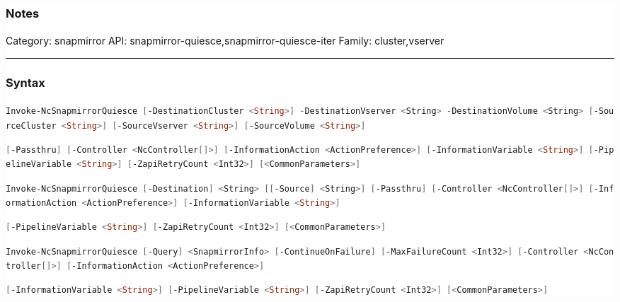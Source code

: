 
### Notes
Category: snapmirror
API: snapmirror-quiesce,snapmirror-quiesce-iter
Family: cluster,vserver

---

### Syntax
```PowerShell
Invoke-NcSnapmirrorQuiesce [-DestinationCluster <String>] -DestinationVserver <String> -DestinationVolume <String> [-SourceCluster <String>] [-SourceVserver <String>] [-SourceVolume <String>] 
```
```PowerShell
[-Passthru] [-Controller <NcController[]>] [-InformationAction <ActionPreference>] [-InformationVariable <String>] [-PipelineVariable <String>] [-ZapiRetryCount <Int32>] [<CommonParameters>]
```
```PowerShell
Invoke-NcSnapmirrorQuiesce [-Destination] <String> [[-Source] <String>] [-Passthru] [-Controller <NcController[]>] [-InformationAction <ActionPreference>] [-InformationVariable <String>] 
```
```PowerShell
[-PipelineVariable <String>] [-ZapiRetryCount <Int32>] [<CommonParameters>]
```
```PowerShell
Invoke-NcSnapmirrorQuiesce [-Query] <SnapmirrorInfo> [-ContinueOnFailure] [-MaxFailureCount <Int32>] [-Controller <NcController[]>] [-InformationAction <ActionPreference>] 
```
```PowerShell
[-InformationVariable <String>] [-PipelineVariable <String>] [-ZapiRetryCount <Int32>] [<CommonParameters>]
```
